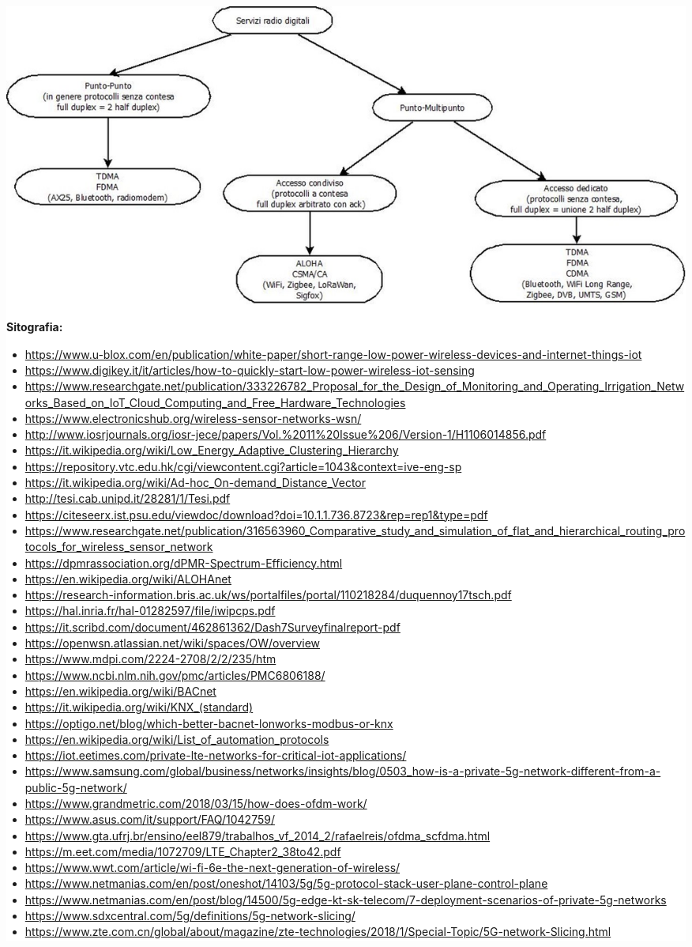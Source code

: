 ![radiolinks](radiolinks.jpg)


**Sitografia:**

- https://www.u-blox.com/en/publication/white-paper/short-range-low-power-wireless-devices-and-internet-things-iot
- https://www.digikey.it/it/articles/how-to-quickly-start-low-power-wireless-iot-sensing
- https://www.researchgate.net/publication/333226782_Proposal_for_the_Design_of_Monitoring_and_Operating_Irrigation_Networks_Based_on_IoT_Cloud_Computing_and_Free_Hardware_Technologies
- https://www.electronicshub.org/wireless-sensor-networks-wsn/
- http://www.iosrjournals.org/iosr-jece/papers/Vol.%2011%20Issue%206/Version-1/H1106014856.pdf
- https://it.wikipedia.org/wiki/Low_Energy_Adaptive_Clustering_Hierarchy
- https://repository.vtc.edu.hk/cgi/viewcontent.cgi?article=1043&context=ive-eng-sp
- https://it.wikipedia.org/wiki/Ad-hoc_On-demand_Distance_Vector
- http://tesi.cab.unipd.it/28281/1/Tesi.pdf
- https://citeseerx.ist.psu.edu/viewdoc/download?doi=10.1.1.736.8723&rep=rep1&type=pdf
- https://www.researchgate.net/publication/316563960_Comparative_study_and_simulation_of_flat_and_hierarchical_routing_protocols_for_wireless_sensor_network
- https://dpmrassociation.org/dPMR-Spectrum-Efficiency.html
- https://en.wikipedia.org/wiki/ALOHAnet
- https://research-information.bris.ac.uk/ws/portalfiles/portal/110218284/duquennoy17tsch.pdf
- https://hal.inria.fr/hal-01282597/file/iwipcps.pdf
- https://it.scribd.com/document/462861362/Dash7Surveyfinalreport-pdf
- https://openwsn.atlassian.net/wiki/spaces/OW/overview
- https://www.mdpi.com/2224-2708/2/2/235/htm
- https://www.ncbi.nlm.nih.gov/pmc/articles/PMC6806188/
- https://en.wikipedia.org/wiki/BACnet
- https://it.wikipedia.org/wiki/KNX_(standard)
- https://optigo.net/blog/which-better-bacnet-lonworks-modbus-or-knx
- https://en.wikipedia.org/wiki/List_of_automation_protocols
- https://iot.eetimes.com/private-lte-networks-for-critical-iot-applications/
- https://www.samsung.com/global/business/networks/insights/blog/0503_how-is-a-private-5g-network-different-from-a-public-5g-network/
- https://www.grandmetric.com/2018/03/15/how-does-ofdm-work/
- https://www.asus.com/it/support/FAQ/1042759/
- https://www.gta.ufrj.br/ensino/eel879/trabalhos_vf_2014_2/rafaelreis/ofdma_scfdma.html
- https://m.eet.com/media/1072709/LTE_Chapter2_38to42.pdf
- https://www.wwt.com/article/wi-fi-6e-the-next-generation-of-wireless/
- https://www.netmanias.com/en/post/oneshot/14103/5g/5g-protocol-stack-user-plane-control-plane
- https://www.netmanias.com/en/post/blog/14500/5g-edge-kt-sk-telecom/7-deployment-scenarios-of-private-5g-networks
- https://www.sdxcentral.com/5g/definitions/5g-network-slicing/
- https://www.zte.com.cn/global/about/magazine/zte-technologies/2018/1/Special-Topic/5G-network-Slicing.html
